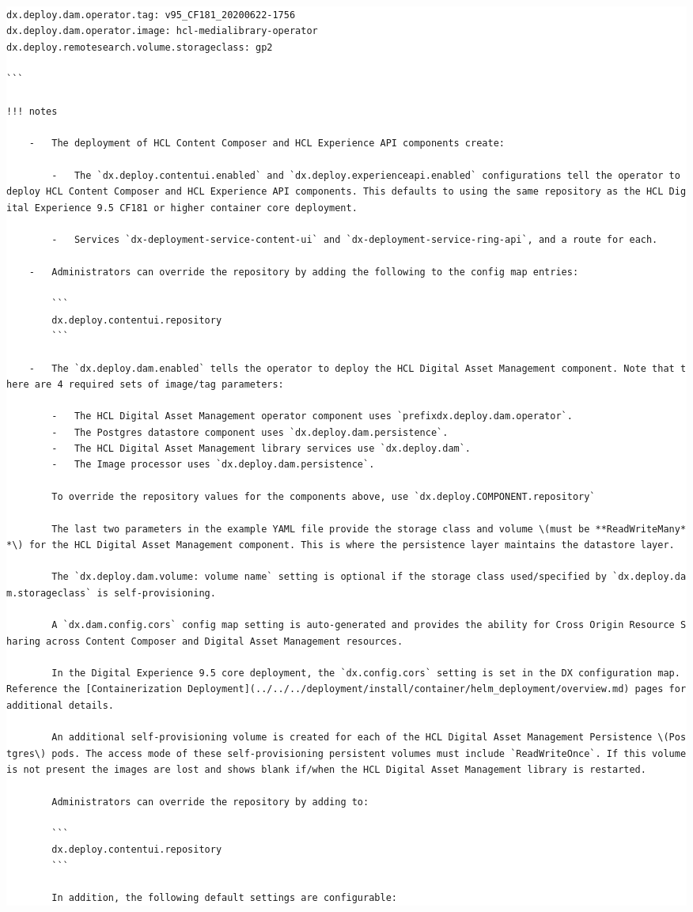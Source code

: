     dx.deploy.dam.operator.tag: v95_CF181_20200622-1756
    dx.deploy.dam.operator.image: hcl-medialibrary-operator
    dx.deploy.remotesearch.volume.storageclass: gp2
    
    ```

    !!! notes

        -   The deployment of HCL Content Composer and HCL Experience API components create:
        
            -   The `dx.deploy.contentui.enabled` and `dx.deploy.experienceapi.enabled` configurations tell the operator to deploy HCL Content Composer and HCL Experience API components. This defaults to using the same repository as the HCL Digital Experience 9.5 CF181 or higher container core deployment.

            -   Services `dx-deployment-service-content-ui` and `dx-deployment-service-ring-api`, and a route for each.
            
        -   Administrators can override the repository by adding the following to the config map entries:

            ```
            dx.deploy.contentui.repository
            ```

        -   The `dx.deploy.dam.enabled` tells the operator to deploy the HCL Digital Asset Management component. Note that there are 4 required sets of image/tag parameters:

            -   The HCL Digital Asset Management operator component uses `prefixdx.deploy.dam.operator`.
            -   The Postgres datastore component uses `dx.deploy.dam.persistence`.
            -   The HCL Digital Asset Management library services use `dx.deploy.dam`.
            -   The Image processor uses `dx.deploy.dam.persistence`.

            To override the repository values for the components above, use `dx.deploy.COMPONENT.repository`

            The last two parameters in the example YAML file provide the storage class and volume \(must be **ReadWriteMany**\) for the HCL Digital Asset Management component. This is where the persistence layer maintains the datastore layer.

            The `dx.deploy.dam.volume: volume name` setting is optional if the storage class used/specified by `dx.deploy.dam.storageclass` is self-provisioning.

            A `dx.dam.config.cors` config map setting is auto-generated and provides the ability for Cross Origin Resource Sharing across Content Composer and Digital Asset Management resources.

            In the Digital Experience 9.5 core deployment, the `dx.config.cors` setting is set in the DX configuration map. Reference the [Containerization Deployment](../../../deployment/install/container/helm_deployment/overview.md) pages for additional details.

            An additional self-provisioning volume is created for each of the HCL Digital Asset Management Persistence \(Postgres\) pods. The access mode of these self-provisioning persistent volumes must include `ReadWriteOnce`. If this volume is not present the images are lost and shows blank if/when the HCL Digital Asset Management library is restarted.

            Administrators can override the repository by adding to:

            ```
            dx.deploy.contentui.repository
            ```

            In addition, the following default settings are configurable:
